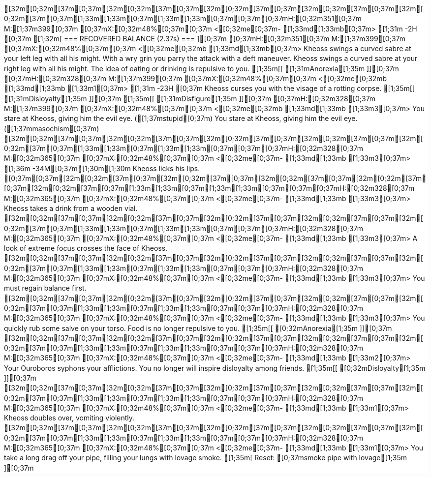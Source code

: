 [32m[0;32m[37m[0;37m[32m[0;32m[37m[0;37m[32m[0;32m[37m[0;37m[32m[0;32m[37m[0;37m[32m[0;32m[37m[0;37m[1;33m[1;33m[0;37m[1;33m[1;33m[0;37m[0;37m[0;37mH:[0;32m351[0;37m M:[1;37m399[0;37m [0;37mX:[0;32m48%[0;37m[0;37m <[0;32me[0;37m- [1;33md[1;33mb[0;37m> [1;31m -2H [0;37m
[1;32m[ === RECOVERED BALANCE (2.37s) === ][0;37m
[0;37mH:[0;32m351[0;37m M:[1;37m399[0;37m [0;37mX:[0;32m48%[0;37m[0;37m <[0;32me[0;32mb [1;33md[1;33mb[0;37m> 
Kheoss swings a curved sabre at your left leg with all his might.
With a wry grin you parry the attack with a deft maneuver.
Kheoss swings a curved sabre at your right leg with all his might.
The idea of eating or drinking is repulsive to you. [1;35m[[ [1;31mAnorexia[1;35m ]][0;37m
[0;37mH:[0;32m328[0;37m M:[1;37m399[0;37m [0;37mX:[0;32m48%[0;37m[0;37m <[0;32me[0;32mb [1;33md[1;33mb [1;33m1[0;37m> [1;31m -23H [0;37m
Kheoss curses you with the visage of a rotting corpse. [1;35m[[ [1;31mDisloyalty[1;35m ]][0;37m [1;35m[[ [1;31mDisfigure[1;35m ]][0;37m
[0;37mH:[0;32m328[0;37m M:[1;37m399[0;37m [0;37mX:[0;32m48%[0;37m[0;37m <[0;32me[0;32mb [1;33md[1;33mb [1;33m3[0;37m> 
You stare at Kheoss, giving him the evil eye. ([1;37mstupid[0;37m)
You stare at Kheoss, giving him the evil eye. ([1;37mmasochism[0;37m)
[32m[0;32m[37m[0;37m[32m[0;32m[37m[0;37m[32m[0;32m[37m[0;37m[32m[0;32m[37m[0;37m[32m[0;32m[37m[0;37m[1;33m[1;33m[0;37m[1;33m[1;33m[0;37m[0;37m[0;37mH:[0;32m328[0;37m M:[0;32m365[0;37m [0;37mX:[0;32m48%[0;37m[0;37m <[0;32me[0;37m- [1;33md[1;33mb [1;33m3[0;37m> [1;36m -34M[0;37m[1;30m[1;30m
Kheoss licks his lips.
[0;37m[0;37m[32m[0;32m[37m[0;37m[32m[0;32m[37m[0;37m[32m[0;32m[37m[0;37m[32m[0;32m[37m[0;37m[32m[0;32m[37m[0;37m[1;33m[1;33m[0;37m[1;33m[1;33m[0;37m[0;37m[0;37mH:[0;32m328[0;37m M:[0;32m365[0;37m [0;37mX:[0;32m48%[0;37m[0;37m <[0;32me[0;37m- [1;33md[1;33mb [1;33m3[0;37m> 
Kheoss takes a drink from a wooden vial.
[32m[0;32m[37m[0;37m[32m[0;32m[37m[0;37m[32m[0;32m[37m[0;37m[32m[0;32m[37m[0;37m[32m[0;32m[37m[0;37m[1;33m[1;33m[0;37m[1;33m[1;33m[0;37m[0;37m[0;37mH:[0;32m328[0;37m M:[0;32m365[0;37m [0;37mX:[0;32m48%[0;37m[0;37m <[0;32me[0;37m- [1;33md[1;33mb [1;33m3[0;37m> 
A look of extreme focus crosses the face of Kheoss.
[32m[0;32m[37m[0;37m[32m[0;32m[37m[0;37m[32m[0;32m[37m[0;37m[32m[0;32m[37m[0;37m[32m[0;32m[37m[0;37m[1;33m[1;33m[0;37m[1;33m[1;33m[0;37m[0;37m[0;37mH:[0;32m328[0;37m M:[0;32m365[0;37m [0;37mX:[0;32m48%[0;37m[0;37m <[0;32me[0;37m- [1;33md[1;33mb [1;33m3[0;37m> 
You must regain balance first.
[32m[0;32m[37m[0;37m[32m[0;32m[37m[0;37m[32m[0;32m[37m[0;37m[32m[0;32m[37m[0;37m[32m[0;32m[37m[0;37m[1;33m[1;33m[0;37m[1;33m[1;33m[0;37m[0;37m[0;37mH:[0;32m328[0;37m M:[0;32m365[0;37m [0;37mX:[0;32m48%[0;37m[0;37m <[0;32me[0;37m- [1;33md[1;33mb [1;33m3[0;37m> 
You quickly rub some salve on your torso.
Food is no longer repulsive to you. [1;35m[[ [0;32mAnorexia[1;35m ]][0;37m
[32m[0;32m[37m[0;37m[32m[0;32m[37m[0;37m[32m[0;32m[37m[0;37m[32m[0;32m[37m[0;37m[32m[0;32m[37m[0;37m[1;33m[1;33m[0;37m[1;33m[1;33m[0;37m[0;37m[0;37mH:[0;32m328[0;37m M:[0;32m365[0;37m [0;37mX:[0;32m48%[0;37m[0;37m <[0;32me[0;37m- [1;33md[1;33mb [1;33m2[0;37m> 
Your Ouroboros syphons your afflictions.
You no longer will inspire disloyalty among friends. [1;35m[[ [0;32mDisloyalty[1;35m ]][0;37m
[32m[0;32m[37m[0;37m[32m[0;32m[37m[0;37m[32m[0;32m[37m[0;37m[32m[0;32m[37m[0;37m[32m[0;32m[37m[0;37m[1;33m[1;33m[0;37m[1;33m[1;33m[0;37m[0;37m[0;37mH:[0;32m328[0;37m M:[0;32m365[0;37m [0;37mX:[0;32m48%[0;37m[0;37m <[0;32me[0;37m- [1;33md[1;33mb [1;33m1[0;37m> 
Kheoss doubles over, vomiting violently.
[32m[0;32m[37m[0;37m[32m[0;32m[37m[0;37m[32m[0;32m[37m[0;37m[32m[0;32m[37m[0;37m[32m[0;32m[37m[0;37m[1;33m[1;33m[0;37m[1;33m[1;33m[0;37m[0;37m[0;37mH:[0;32m328[0;37m M:[0;32m365[0;37m [0;37mX:[0;32m48%[0;37m[0;37m <[0;32me[0;37m- [1;33md[1;33mb [1;33m1[0;37m> 
You take a long drag off your pipe, filling your lungs with lovage smoke.
[1;35m[ Reset: [0;37msmoke pipe with lovage[1;35m ][0;37m